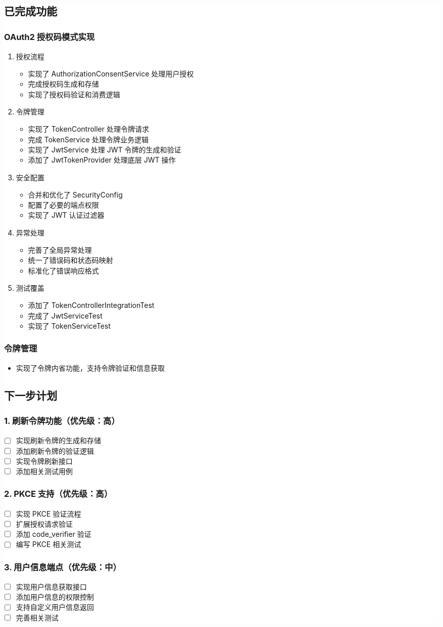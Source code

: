 ## 已完成功能

### OAuth2 授权码模式实现
1. 授权流程
   - 实现了 AuthorizationConsentService 处理用户授权
   - 完成授权码生成和存储
   - 实现了授权码验证和消费逻辑

2. 令牌管理
   - 实现了 TokenController 处理令牌请求
   - 完成 TokenService 处理令牌业务逻辑
   - 实现了 JwtService 处理 JWT 令牌的生成和验证
   - 添加了 JwtTokenProvider 处理底层 JWT 操作

3. 安全配置
   - 合并和优化了 SecurityConfig
   - 配置了必要的端点权限
   - 实现了 JWT 认证过滤器

4. 异常处理
   - 完善了全局异常处理
   - 统一了错误码和状态码映射
   - 标准化了错误响应格式

5. 测试覆盖
   - 添加了 TokenControllerIntegrationTest
   - 完成了 JwtServiceTest
   - 实现了 TokenServiceTest

### 令牌管理
- 实现了令牌内省功能，支持令牌验证和信息获取

## 下一步计划

### 1. 刷新令牌功能（优先级：高）
- [ ] 实现刷新令牌的生成和存储
- [ ] 添加刷新令牌的验证逻辑
- [ ] 实现令牌刷新接口
- [ ] 添加相关测试用例

### 2. PKCE 支持（优先级：高）
- [ ] 实现 PKCE 验证流程
- [ ] 扩展授权请求验证
- [ ] 添加 code_verifier 验证
- [ ] 编写 PKCE 相关测试

### 3. 用户信息端点（优先级：中）
- [ ] 实现用户信息获取接口
- [ ] 添加用户信息的权限控制
- [ ] 支持自定义用户信息返回
- [ ] 完善相关测试
